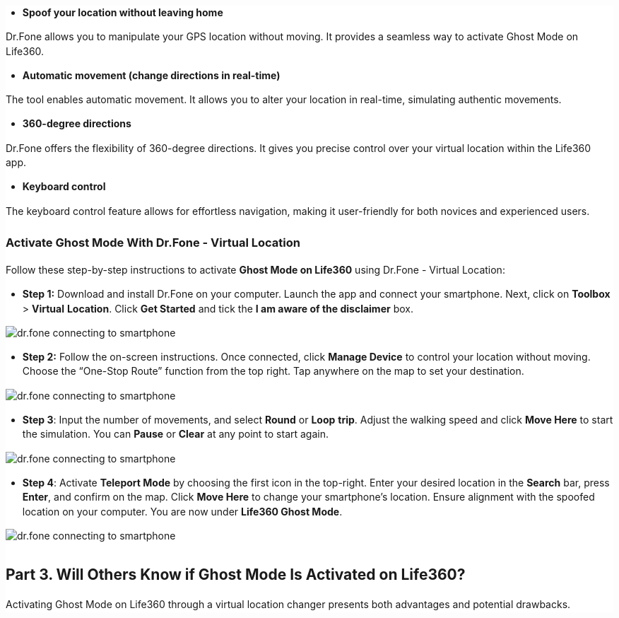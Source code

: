 - **Spoof your location without leaving home**

Dr.Fone allows you to manipulate your GPS location without moving. It provides a seamless way to activate Ghost Mode on Life360.

- **Automatic movement (change directions in real-time)**

The tool enables automatic movement. It allows you to alter your location in real-time, simulating authentic movements.

- **360-degree directions**

Dr.Fone offers the flexibility of 360-degree directions. It gives you precise control over your virtual location within the Life360 app.

- **Keyboard control**

The keyboard control feature allows for effortless navigation, making it user-friendly for both novices and experienced users.

### Activate Ghost Mode With Dr.Fone - Virtual Location

Follow these step-by-step instructions to activate **Ghost Mode on Life360** using Dr.Fone - Virtual Location:

- **Step 1:** Download and install Dr.Fone on your computer. Launch the app and connect your smartphone. Next, click on **Toolbox** > **Virtual** **Location**. Click **Get Started** and tick the **I am aware of the disclaimer** box.

![dr.fone connecting to smartphone](https://images.wondershare.com/drfone/guide/vl-connect-ios-2.png)

- **Step 2:** Follow the on-screen instructions. Once connected, click **Manage Device** to control your location without moving. Choose the “One-Stop Route” function from the top right. Tap anywhere on the map to set your destination.

![dr.fone connecting to smartphone](https://images.wondershare.com/drfone/guide/vl-connect-android-ios-4.png)

- **Step 3**: Input the number of movements, and select **Round** or **Loop** **trip**. Adjust the walking speed and click **Move Here** to start the simulation. You can **Pause** or **Clear** at any point to start again.

![dr.fone connecting to smartphone](https://images.wondershare.com/drfone/guide/virtual-location-09.png)

- **Step 4**: Activate **Teleport Mode** by choosing the first icon in the top-right. Enter your desired location in the **Search** bar, press **Enter**, and confirm on the map. Click **Move Here** to change your smartphone’s location. Ensure alignment with the spoofed location on your computer. You are now under **Life360 Ghost Mode**.

![dr.fone connecting to smartphone](https://images.wondershare.com/drfone/guide/virtual-location-05.png)

## Part 3. Will Others Know if Ghost Mode Is Activated on Life360?

Activating Ghost Mode on Life360 through a virtual location changer presents both advantages and potential drawbacks.
